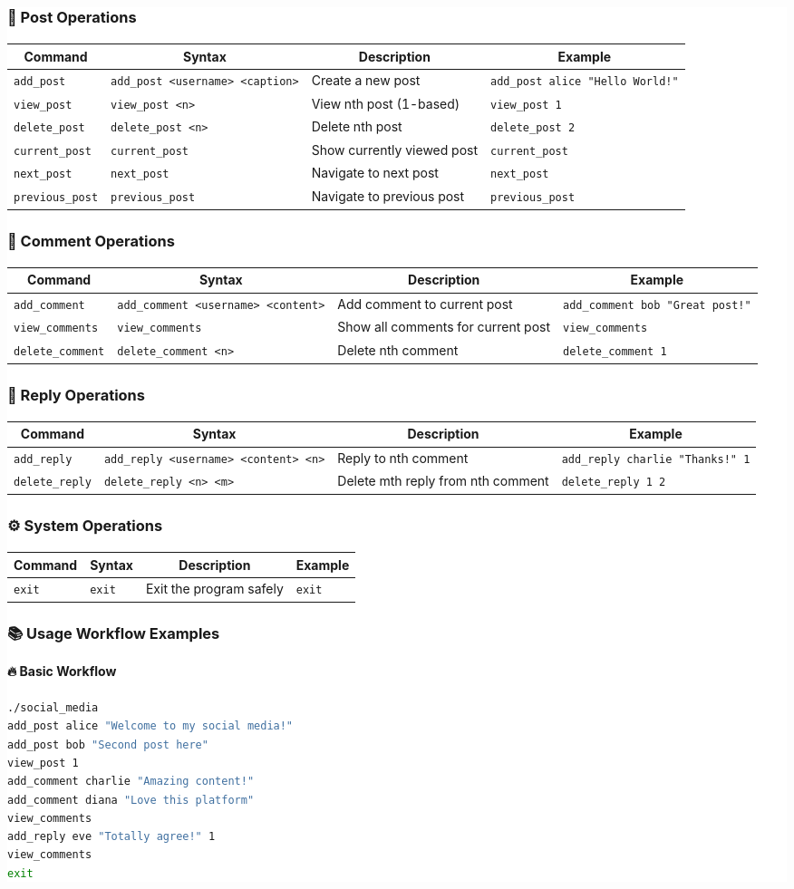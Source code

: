 ### 📮 Post Operations
| Command | Syntax | Description | Example |
|---------|--------|-------------|---------|
| `add_post` | `add_post <username> <caption>` | Create a new post | `add_post alice "Hello World!"` |
| `view_post` | `view_post <n>` | View nth post (1-based) | `view_post 1` |
| `delete_post` | `delete_post <n>` | Delete nth post | `delete_post 2` |
| `current_post` | `current_post` | Show currently viewed post | `current_post` |
| `next_post` | `next_post` | Navigate to next post | `next_post` |
| `previous_post` | `previous_post` | Navigate to previous post | `previous_post` |

### 💬 Comment Operations
| Command | Syntax | Description | Example |
|---------|--------|-------------|---------|
| `add_comment` | `add_comment <username> <content>` | Add comment to current post | `add_comment bob "Great post!"` |
| `view_comments` | `view_comments` | Show all comments for current post | `view_comments` |
| `delete_comment` | `delete_comment <n>` | Delete nth comment | `delete_comment 1` |

### 🔄 Reply Operations
| Command | Syntax | Description | Example |
|---------|--------|-------------|---------|
| `add_reply` | `add_reply <username> <content> <n>` | Reply to nth comment | `add_reply charlie "Thanks!" 1` |
| `delete_reply` | `delete_reply <n> <m>` | Delete mth reply from nth comment | `delete_reply 1 2` |

### ⚙️ System Operations
| Command | Syntax | Description | Example |
|---------|--------|-------------|---------|
| `exit` | `exit` | Exit the program safely | `exit` |

### 📚 Usage Workflow Examples

#### 🔥 Basic Workflow
```bash
./social_media
add_post alice "Welcome to my social media!"
add_post bob "Second post here"
view_post 1
add_comment charlie "Amazing content!"
add_comment diana "Love this platform"
view_comments
add_reply eve "Totally agree!" 1
view_comments
exit
```
